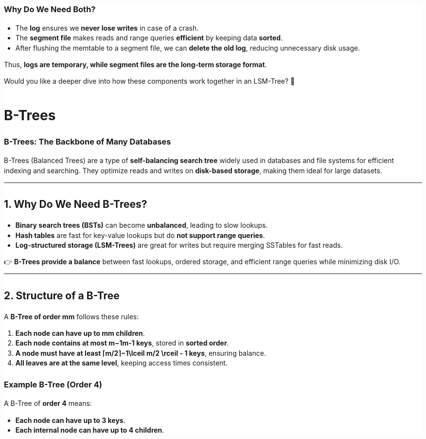
### **Why Do We Need Both?**

- The **log** ensures we **never lose writes** in case of a crash.
- The **segment file** makes reads and range queries **efficient** by keeping data **sorted**.
- After flushing the memtable to a segment file, we can **delete the old log**, reducing unnecessary disk usage.

Thus, **logs are temporary, while segment files are the long-term storage format**.

Would you like a deeper dive into how these components work together in an LSM-Tree? 🚀

  

  

# B-Trees

  

### **B-Trees: The Backbone of Many Databases**

B-Trees (Balanced Trees) are a type of **self-balancing search tree** widely used in databases and file systems for efficient indexing and searching. They optimize reads and writes on **disk-based storage**, making them ideal for large datasets.

---

## **1. Why Do We Need B-Trees?**

- **Binary search trees (BSTs)** can become **unbalanced**, leading to slow lookups.
- **Hash tables** are fast for key-value lookups but do **not support range queries**.
- **Log-structured storage (LSM-Trees)** are great for writes but require merging SSTables for fast reads.

👉 **B-Trees provide a balance** between fast lookups, ordered storage, and efficient range queries while minimizing disk I/O.

---

## **2. Structure of a B-Tree**

A **B-Tree of order mm** follows these rules:

1. **Each node can have up to mm children**.
2. **Each node contains at most m−1m-1 keys**, stored in **sorted order**.
3. **A node must have at least ⌈m/2⌉−1\lceil m/2 \rceil - 1 keys**, ensuring balance.
4. **All leaves are at the same level**, keeping access times consistent.

### **Example B-Tree (Order 4)**

A B-Tree of **order 4** means:

- **Each node can have up to 3 keys**.
- **Each internal node can have up to 4 children**.
